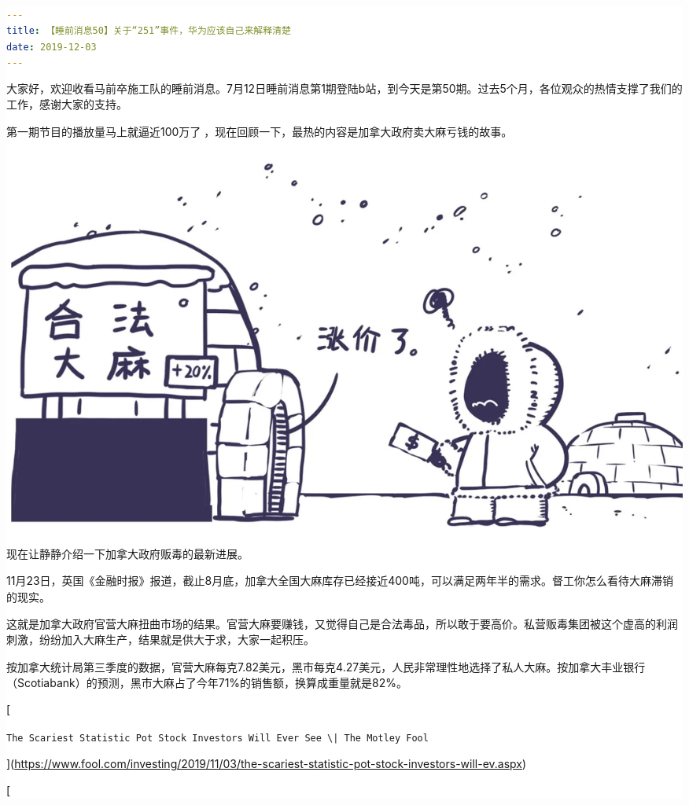 ```yaml
---
title: 【睡前消息50】关于“251”事件，华为应该自己来解释清楚
date: 2019-12-03
---
```


大家好，欢迎收看马前卒施工队的睡前消息。7月12日睡前消息第1期登陆b站，到今天是第50期。过去5个月，各位观众的热情支撑了我们的工作，感谢大家的支持。

第一期节目的播放量马上就逼近100万了
，现在回顾一下，最热的内容是加拿大政府卖大麻亏钱的故事。

![](/images/btnews/btnews/0001_0100/0050/image1.webp)

现在让静静介绍一下加拿大政府贩毒的最新进展。

11月23日，英国《金融时报》报道，截止8月底，加拿大全国大麻库存已经接近400吨，可以满足两年半的需求。督工你怎么看待大麻滞销的现实。

这就是加拿大政府官营大麻扭曲市场的结果。官营大麻要赚钱，又觉得自己是合法毒品，所以敢于要高价。私营贩毒集团被这个虚高的利润刺激，纷纷加入大麻生产，结果就是供大于求，大家一起积压。

按加拿大统计局第三季度的数据，官营大麻每克7.82美元，黑市每克4.27美元，人民非常理性地选择了私人大麻。按加拿大丰业银行（Scotiabank）的预测，黑市大麻占了今年71%的销售额，换算成重量就是82%。

[
      
    The Scariest Statistic Pot Stock Investors Will Ever See \| The Motley Fool

  ](https://www.fool.com/investing/2019/11/03/the-scariest-statistic-pot-stock-investors-will-ev.aspx)

[
      